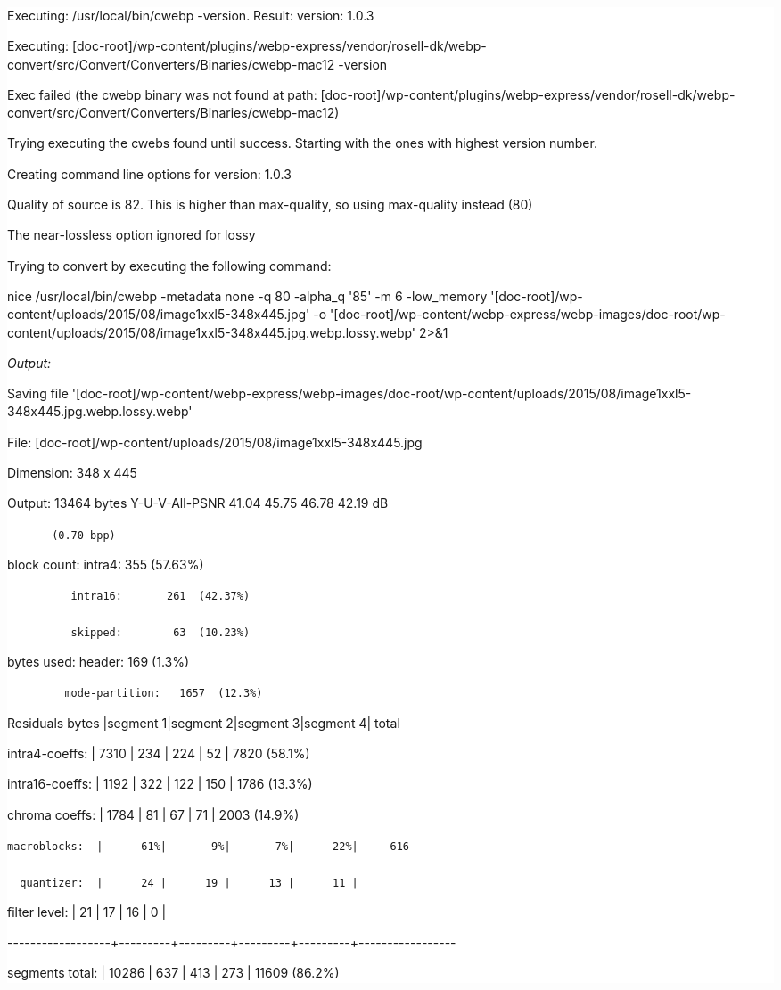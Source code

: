 Executing: /usr/local/bin/cwebp -version. Result: version: 1.0.3

Executing: [doc-root]/wp-content/plugins/webp-express/vendor/rosell-dk/webp-convert/src/Convert/Converters/Binaries/cwebp-mac12 -version

Exec failed (the cwebp binary was not found at path: [doc-root]/wp-content/plugins/webp-express/vendor/rosell-dk/webp-convert/src/Convert/Converters/Binaries/cwebp-mac12)

Trying executing the cwebs found until success. Starting with the ones with highest version number.

Creating command line options for version: 1.0.3

Quality of source is 82. This is higher than max-quality, so using max-quality instead (80)

The near-lossless option ignored for lossy

Trying to convert by executing the following command:

nice /usr/local/bin/cwebp -metadata none -q 80 -alpha_q '85' -m 6 -low_memory '[doc-root]/wp-content/uploads/2015/08/image1xxl5-348x445.jpg' -o '[doc-root]/wp-content/webp-express/webp-images/doc-root/wp-content/uploads/2015/08/image1xxl5-348x445.jpg.webp.lossy.webp' 2>&1


*Output:* 

Saving file '[doc-root]/wp-content/webp-express/webp-images/doc-root/wp-content/uploads/2015/08/image1xxl5-348x445.jpg.webp.lossy.webp'

File:      [doc-root]/wp-content/uploads/2015/08/image1xxl5-348x445.jpg

Dimension: 348 x 445

Output:    13464 bytes Y-U-V-All-PSNR 41.04 45.75 46.78   42.19 dB

           (0.70 bpp)

block count:  intra4:        355  (57.63%)

              intra16:       261  (42.37%)

              skipped:        63  (10.23%)

bytes used:  header:            169  (1.3%)

             mode-partition:   1657  (12.3%)

 Residuals bytes  |segment 1|segment 2|segment 3|segment 4|  total

  intra4-coeffs:  |    7310 |     234 |     224 |      52 |    7820  (58.1%)

 intra16-coeffs:  |    1192 |     322 |     122 |     150 |    1786  (13.3%)

  chroma coeffs:  |    1784 |      81 |      67 |      71 |    2003  (14.9%)

    macroblocks:  |      61%|       9%|       7%|      22%|     616

      quantizer:  |      24 |      19 |      13 |      11 |

   filter level:  |      21 |      17 |      16 |       0 |

------------------+---------+---------+---------+---------+-----------------

 segments total:  |   10286 |     637 |     413 |     273 |   11609  (86.2%)


